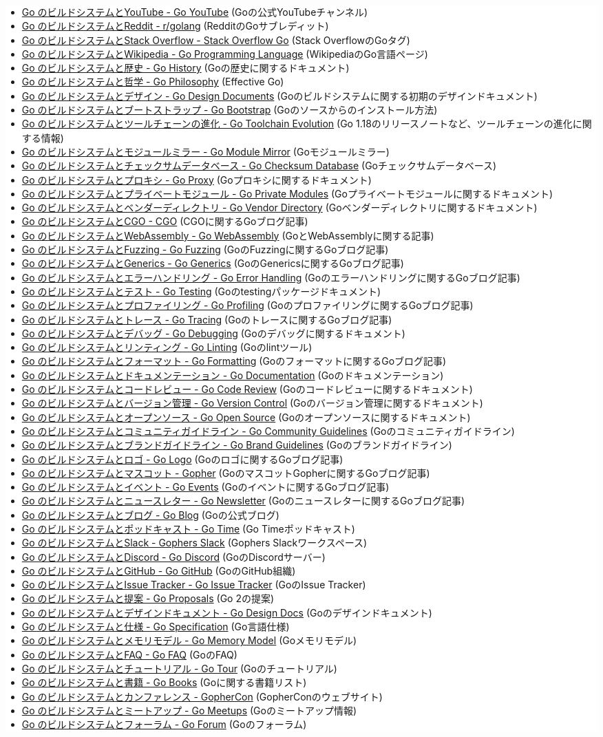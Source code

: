 - [Go のビルドシステムとYouTube - Go YouTube](https://www.youtube.com/c/GoProgrammingLanguage) (Goの公式YouTubeチャンネル)
- [Go のビルドシステムとReddit - r/golang](https://www.reddit.com/r/golang/) (RedditのGoサブレディット)
- [Go のビルドシステムとStack Overflow - Stack Overflow Go](https://stackoverflow.com/questions/tagged/go) (Stack OverflowのGoタグ)
- [Go のビルドシステムとWikipedia - Go Programming Language](https://en.wikipedia.org/wiki/Go_(programming_language)) (WikipediaのGo言語ページ)
- [Go のビルドシステムと歴史 - Go History](https://go.dev/doc/history) (Goの歴史に関するドキュメント)
- [Go のビルドシステムと哲学 - Go Philosophy](https://go.dev/doc/effective_go) (Effective Go)
- [Go のビルドシステムとデザイン - Go Design Documents](https://go.dev/design/2011-02-03-go-build-system.html) (Goのビルドシステムに関する初期のデザインドキュメント)
- [Go のビルドシステムとブートストラップ - Go Bootstrap](https://go.dev/doc/install/source) (Goのソースからのインストール方法)
- [Go のビルドシステムとツールチェーンの進化 - Go Toolchain Evolution](https://go.dev/blog/go1.18) (Go 1.18のリリースノートなど、ツールチェーンの進化に関する情報)
- [Go のビルドシステムとモジュールミラー - Go Module Mirror](https://proxy.golang.org/) (Goモジュールミラー)
- [Go のビルドシステムとチェックサムデータベース - Go Checksum Database](https://sum.golang.org/) (Goチェックサムデータベース)
- [Go のビルドシステムとプロキシ - Go Proxy](https://go.dev/ref/mod#go-proxy) (Goプロキシに関するドキュメント)
- [Go のビルドシステムとプライベートモジュール - Go Private Modules](https://go.dev/ref/mod#private-modules) (Goプライベートモジュールに関するドキュメント)
- [Go のビルドシステムとベンダーディレクトリ - Go Vendor Directory](https://go.dev/ref/mod#vendor) (Goベンダーディレクトリに関するドキュメント)
- [Go のビルドシステムとCGO - CGO](https://go.dev/blog/cgo) (CGOに関するGoブログ記事)
- [Go のビルドシステムとWebAssembly - Go WebAssembly](https://go.dev/doc/articles/wasm_go) (GoとWebAssemblyに関する記事)
- [Go のビルドシステムとFuzzing - Go Fuzzing](https://go.dev/blog/fuzz) (GoのFuzzingに関するGoブログ記事)
- [Go のビルドシステムとGenerics - Go Generics](https://go.dev/blog/go1.18-generics) (GoのGenericsに関するGoブログ記事)
- [Go のビルドシステムとエラーハンドリング - Go Error Handling](https://go.dev/blog/error-handling-and-go) (Goのエラーハンドリングに関するGoブログ記事)
- [Go のビルドシステムとテスト - Go Testing](https://go.dev/pkg/testing/) (Goのtestingパッケージドキュメント)
- [Go のビルドシステムとプロファイリング - Go Profiling](https://go.dev/blog/pprof) (Goのプロファイリングに関するGoブログ記事)
- [Go のビルドシステムとトレース - Go Tracing](https://go.dev/blog/go-concurrency-patterns-pipelines) (Goのトレースに関するGoブログ記事)
- [Go のビルドシステムとデバッグ - Go Debugging](https://go.dev/doc/gdb) (Goのデバッグに関するドキュメント)
- [Go のビルドシステムとリンティング - Go Linting](https://github.com/golang/lint) (Goのlintツール)
- [Go のビルドシステムとフォーマット - Go Formatting](https://go.dev/blog/go-fmt) (Goのフォーマットに関するGoブログ記事)
- [Go のビルドシステムとドキュメンテーション - Go Documentation](https://go.dev/doc/) (Goのドキュメンテーション)
- [Go のビルドシステムとコードレビュー - Go Code Review](https://go.dev/doc/contribute#code_review) (Goのコードレビューに関するドキュメント)
- [Go のビルドシステムとバージョン管理 - Go Version Control](https://go.dev/doc/code#version_control) (Goのバージョン管理に関するドキュメント)
- [Go のビルドシステムとオープンソース - Go Open Source](https://go.dev/doc/open_source) (Goのオープンソースに関するドキュメント)
- [Go のビルドシステムとコミュニティガイドライン - Go Community Guidelines](https://go.dev/conduct) (Goのコミュニティガイドライン)
- [Go のビルドシステムとブランドガイドライン - Go Brand Guidelines](https://go.dev/blog/go-brand) (Goのブランドガイドライン)
- [Go のビルドシステムとロゴ - Go Logo](https://go.dev/blog/go-logo) (Goのロゴに関するGoブログ記事)
- [Go のビルドシステムとマスコット - Gopher](https://go.dev/blog/gopher) (GoのマスコットGopherに関するGoブログ記事)
- [Go のビルドシステムとイベント - Go Events](https://go.dev/blog/events) (Goのイベントに関するGoブログ記事)
- [Go のビルドシステムとニュースレター - Go Newsletter](https://go.dev/blog/newsletter) (Goのニュースレターに関するGoブログ記事)
- [Go のビルドシステムとブログ - Go Blog](https://go.dev/blog/) (Goの公式ブログ)
- [Go のビルドシステムとポッドキャスト - Go Time](https://gotime.fm/) (Go Timeポッドキャスト)
- [Go のビルドシステムとSlack - Gophers Slack](https://gophers.slack.com/) (Gophers Slackワークスペース)
- [Go のビルドシステムとDiscord - Go Discord](https://discord.gg/golang) (GoのDiscordサーバー)
- [Go のビルドシステムとGitHub - Go GitHub](https://github.com/golang) (GoのGitHub組織)
- [Go のビルドシステムとIssue Tracker - Go Issue Tracker](https://go.dev/issue) (GoのIssue Tracker)
- [Go のビルドシステムと提案 - Go Proposals](https://go.dev/s/go2proposals) (Go 2の提案)
- [Go のビルドシステムとデザインドキュメント - Go Design Docs](https://go.dev/design/) (Goのデザインドキュメント)
- [Go のビルドシステムと仕様 - Go Specification](https://go.dev/ref/spec) (Go言語仕様)
- [Go のビルドシステムとメモリモデル - Go Memory Model](https://go.dev/ref/mem) (Goメモリモデル)
- [Go のビルドシステムとFAQ - Go FAQ](https://go.dev/doc/faq) (GoのFAQ)
- [Go のビルドシステムとチュートリアル - Go Tour](https://go.dev/tour/welcome/1) (Goのチュートリアル)
- [Go のビルドシステムと書籍 - Go Books](https://go.dev/doc/books) (Goに関する書籍リスト)
- [Go のビルドシステムとカンファレンス - GopherCon](https://www.gophercon.com/) (GopherConのウェブサイト)
- [Go のビルドシステムとミートアップ - Go Meetups](https://www.meetup.com/topics/go/) (Goのミートアップ情報)
- [Go のビルドシステムとフォーラム - Go Forum](https://forum.golangbridge.org/) (Goのフォーラム)